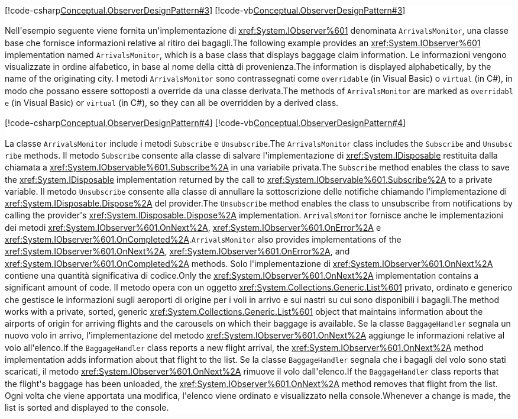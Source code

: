 [!code-csharp[Conceptual.ObserverDesignPattern#3](../../../samples/snippets/csharp/VS_Snippets_CLR/conceptual.observerdesignpattern/cs/provider.cs#3)]
[!code-vb[Conceptual.ObserverDesignPattern#3](../../../samples/snippets/visualbasic/VS_Snippets_CLR/conceptual.observerdesignpattern/vb/provider.vb#3)]

<span data-ttu-id="c2940-160">Nell'esempio seguente viene fornita un'implementazione di <xref:System.IObserver%601> denominata `ArrivalsMonitor`, una classe base che fornisce informazioni relative al ritiro dei bagagli.</span><span class="sxs-lookup"><span data-stu-id="c2940-160">The following example provides an <xref:System.IObserver%601> implementation named `ArrivalsMonitor`, which is a base class that displays baggage claim information.</span></span> <span data-ttu-id="c2940-161">Le informazioni vengono visualizzate in ordine alfabetico, in base al nome della città di provenienza.</span><span class="sxs-lookup"><span data-stu-id="c2940-161">The information is displayed alphabetically, by the name of the originating city.</span></span> <span data-ttu-id="c2940-162">I metodi `ArrivalsMonitor` sono contrassegnati come `overridable` (in Visual Basic) o `virtual` (in C#), in modo che possano essere sottoposti a override da una classe derivata.</span><span class="sxs-lookup"><span data-stu-id="c2940-162">The methods of `ArrivalsMonitor` are marked as `overridable` (in Visual Basic) or `virtual` (in C#), so they can all be overridden by a derived class.</span></span>

[!code-csharp[Conceptual.ObserverDesignPattern#4](../../../samples/snippets/csharp/VS_Snippets_CLR/conceptual.observerdesignpattern/cs/observer.cs#4)]
[!code-vb[Conceptual.ObserverDesignPattern#4](../../../samples/snippets/visualbasic/VS_Snippets_CLR/conceptual.observerdesignpattern/vb/observer.vb#4)]

<span data-ttu-id="c2940-163">La classe `ArrivalsMonitor` include i metodi `Subscribe` e `Unsubscribe`.</span><span class="sxs-lookup"><span data-stu-id="c2940-163">The `ArrivalsMonitor` class includes the `Subscribe` and `Unsubscribe` methods.</span></span> <span data-ttu-id="c2940-164">Il metodo `Subscribe` consente alla classe di salvare l'implementazione di <xref:System.IDisposable> restituita dalla chiamata a <xref:System.IObservable%601.Subscribe%2A> in una variabile privata.</span><span class="sxs-lookup"><span data-stu-id="c2940-164">The `Subscribe` method enables the class to save the <xref:System.IDisposable> implementation returned by the call to <xref:System.IObservable%601.Subscribe%2A> to a private variable.</span></span> <span data-ttu-id="c2940-165">Il metodo `Unsubscribe` consente alla classe di annullare la sottoscrizione delle notifiche chiamando l'implementazione di <xref:System.IDisposable.Dispose%2A> del provider.</span><span class="sxs-lookup"><span data-stu-id="c2940-165">The `Unsubscribe` method enables the class to unsubscribe from notifications by calling the provider's <xref:System.IDisposable.Dispose%2A> implementation.</span></span> <span data-ttu-id="c2940-166">`ArrivalsMonitor` fornisce anche le implementazioni dei metodi <xref:System.IObserver%601.OnNext%2A>, <xref:System.IObserver%601.OnError%2A> e <xref:System.IObserver%601.OnCompleted%2A>.</span><span class="sxs-lookup"><span data-stu-id="c2940-166">`ArrivalsMonitor` also provides implementations of the <xref:System.IObserver%601.OnNext%2A>, <xref:System.IObserver%601.OnError%2A>, and <xref:System.IObserver%601.OnCompleted%2A> methods.</span></span> <span data-ttu-id="c2940-167">Solo l'implementazione di <xref:System.IObserver%601.OnNext%2A> contiene una quantità significativa di codice.</span><span class="sxs-lookup"><span data-stu-id="c2940-167">Only the <xref:System.IObserver%601.OnNext%2A> implementation contains a significant amount of code.</span></span> <span data-ttu-id="c2940-168">Il metodo opera con un oggetto <xref:System.Collections.Generic.List%601> privato, ordinato e generico che gestisce le informazioni sugli aeroporti di origine per i voli in arrivo e sui nastri su cui sono disponibili i bagagli.</span><span class="sxs-lookup"><span data-stu-id="c2940-168">The method works with a private, sorted, generic <xref:System.Collections.Generic.List%601> object that maintains information about the airports of origin for arriving flights and the carousels on which their baggage is available.</span></span> <span data-ttu-id="c2940-169">Se la classe `BaggageHandler` segnala un nuovo volo in arrivo, l'implementazione del metodo <xref:System.IObserver%601.OnNext%2A> aggiunge le informazioni relative al volo all'elenco.</span><span class="sxs-lookup"><span data-stu-id="c2940-169">If the `BaggageHandler` class reports a new flight arrival, the <xref:System.IObserver%601.OnNext%2A> method implementation adds information about that flight to the list.</span></span> <span data-ttu-id="c2940-170">Se la classe `BaggageHandler` segnala che i bagagli del volo sono stati scaricati, il metodo <xref:System.IObserver%601.OnNext%2A> rimuove il volo dall'elenco.</span><span class="sxs-lookup"><span data-stu-id="c2940-170">If the `BaggageHandler` class reports that the flight's baggage has been unloaded, the <xref:System.IObserver%601.OnNext%2A> method removes that flight from the list.</span></span> <span data-ttu-id="c2940-171">Ogni volta che viene apportata una modifica, l'elenco viene ordinato e visualizzato nella console.</span><span class="sxs-lookup"><span data-stu-id="c2940-171">Whenever a change is made, the list is sorted and displayed to the console.</span></span>
